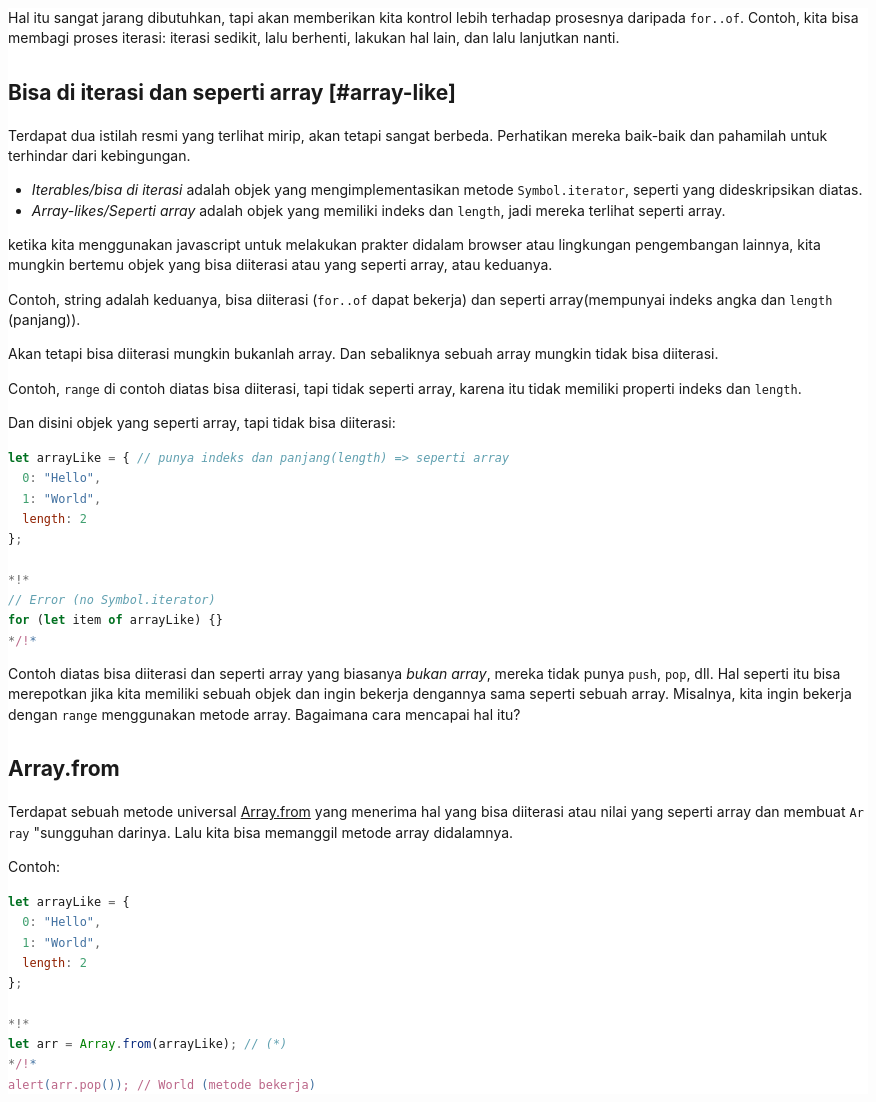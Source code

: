 
Hal itu sangat jarang dibutuhkan, tapi akan memberikan kita kontrol lebih terhadap prosesnya daripada `for..of`. Contoh, kita bisa membagi proses iterasi: iterasi sedikit, lalu berhenti, lakukan hal lain, dan lalu lanjutkan nanti.

## Bisa di iterasi dan seperti array [#array-like]

Terdapat dua istilah resmi yang terlihat mirip, akan tetapi sangat berbeda. Perhatikan mereka baik-baik dan pahamilah untuk terhindar dari kebingungan.

- *Iterables/bisa di iterasi* adalah objek yang mengimplementasikan metode `Symbol.iterator`, seperti yang dideskripsikan diatas.
- *Array-likes/Seperti array* adalah objek yang memiliki indeks dan `length`, jadi mereka terlihat seperti array.

ketika kita menggunakan javascript untuk melakukan prakter didalam browser atau lingkungan pengembangan lainnya, kita mungkin bertemu objek yang bisa diiterasi atau yang seperti array, atau keduanya.

Contoh, string adalah keduanya, bisa diiterasi (`for..of` dapat bekerja) dan seperti array(mempunyai indeks angka dan `length`(panjang)).

Akan tetapi bisa diiterasi mungkin bukanlah array. Dan sebaliknya sebuah array mungkin tidak bisa diiterasi.

Contoh, `range` di contoh diatas bisa diiterasi, tapi tidak seperti array, karena itu tidak memiliki properti indeks dan `length`.

Dan disini objek yang seperti array, tapi tidak bisa diiterasi:

```js run
let arrayLike = { // punya indeks dan panjang(length) => seperti array
  0: "Hello",
  1: "World",
  length: 2
};

*!*
// Error (no Symbol.iterator)
for (let item of arrayLike) {}
*/!*
```

Contoh diatas bisa diiterasi dan seperti array yang biasanya *bukan array*, mereka tidak punya `push`, `pop`, dll. Hal seperti itu bisa merepotkan jika kita memiliki sebuah objek dan ingin bekerja dengannya sama seperti sebuah array. Misalnya, kita ingin bekerja dengan `range` menggunakan metode array. Bagaimana cara mencapai hal itu?

## Array.from

Terdapat sebuah metode universal [Array.from](mdn:js/Array/from) yang menerima hal yang bisa diiterasi atau nilai yang seperti array dan membuat `Array` "sungguhan darinya. Lalu kita bisa memanggil metode array didalamnya.

Contoh:

```js run
let arrayLike = {
  0: "Hello",
  1: "World",
  length: 2
};

*!*
let arr = Array.from(arrayLike); // (*)
*/!*
alert(arr.pop()); // World (metode bekerja)
```
